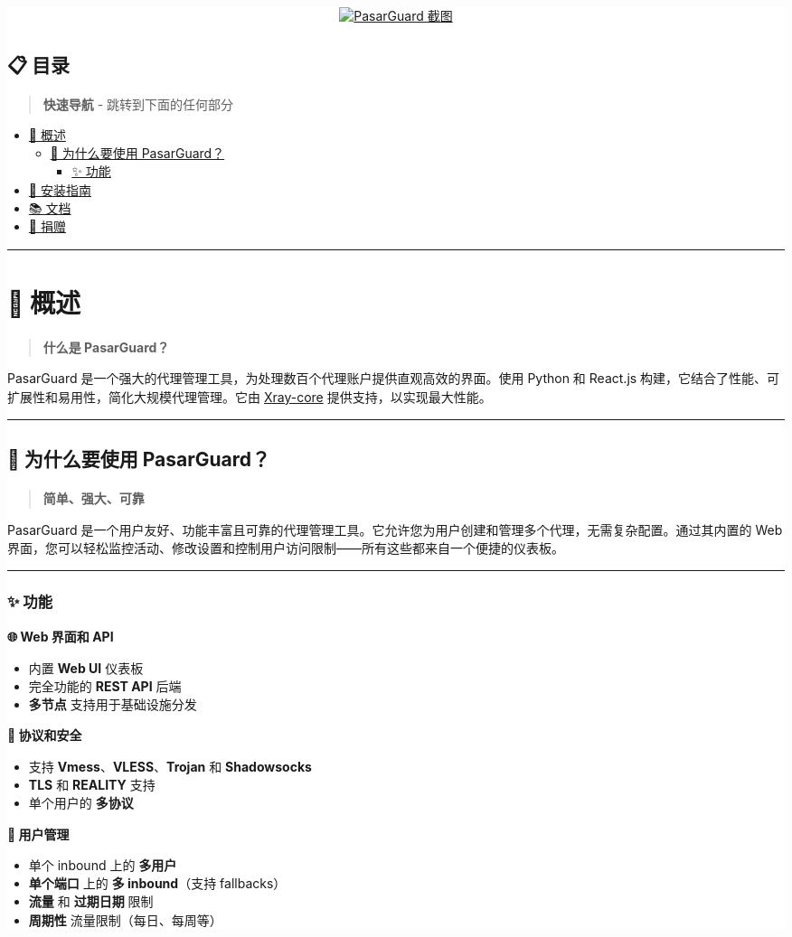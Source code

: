 <p align="center">
  <a href="https://github.com/PasarGuard/panel" target="_blank" rel="noopener noreferrer" >
    <img src="https://github.com/PasarGuard/PasarGuard.github.io/raw/main/public/logos/screenshot.png" alt="PasarGuard 截图" width="600" height="auto">
  </a>
</p>

## 📋 目录

> **快速导航** - 跳转到下面的任何部分

-   [📖 概述](#-概述)
    -   [🤔 为什么要使用 PasarGuard？](#-为什么要使用-pasarguard)
        -   [✨ 功能](#-功能)
-   [🚀 安装指南](#-安装指南)
-   [📚 文档](#-文档)
-   [💖 捐赠](#-捐赠)

---

# 📖 概述

> **什么是 PasarGuard？**

PasarGuard 是一个强大的代理管理工具，为处理数百个代理账户提供直观高效的界面。使用 Python 和 React.js 构建，它结合了性能、可扩展性和易用性，简化大规模代理管理。它由 [Xray-core](https://github.com/XTLS/Xray-core) 提供支持，以实现最大性能。

---

## 🤔 为什么要使用 PasarGuard？

> **简单、强大、可靠**

PasarGuard 是一个用户友好、功能丰富且可靠的代理管理工具。它允许您为用户创建和管理多个代理，无需复杂配置。通过其内置的 Web 界面，您可以轻松监控活动、修改设置和控制用户访问限制——所有这些都来自一个便捷的仪表板。

---

### ✨ 功能

<div align="left">

**🌐 Web 界面和 API**
- 内置 **Web UI** 仪表板
- 完全功能的 **REST API** 后端
- **多节点** 支持用于基础设施分发

**🔐 协议和安全**
- 支持 **Vmess**、**VLESS**、**Trojan** 和 **Shadowsocks**
- **TLS** 和 **REALITY** 支持
- 单个用户的 **多协议**

**👥 用户管理**
- 单个 inbound 上的 **多用户**
- **单个端口** 上的 **多 inbound**（支持 fallbacks）
- **流量** 和 **过期日期** 限制
- **周期性** 流量限制（每日、每周等）
